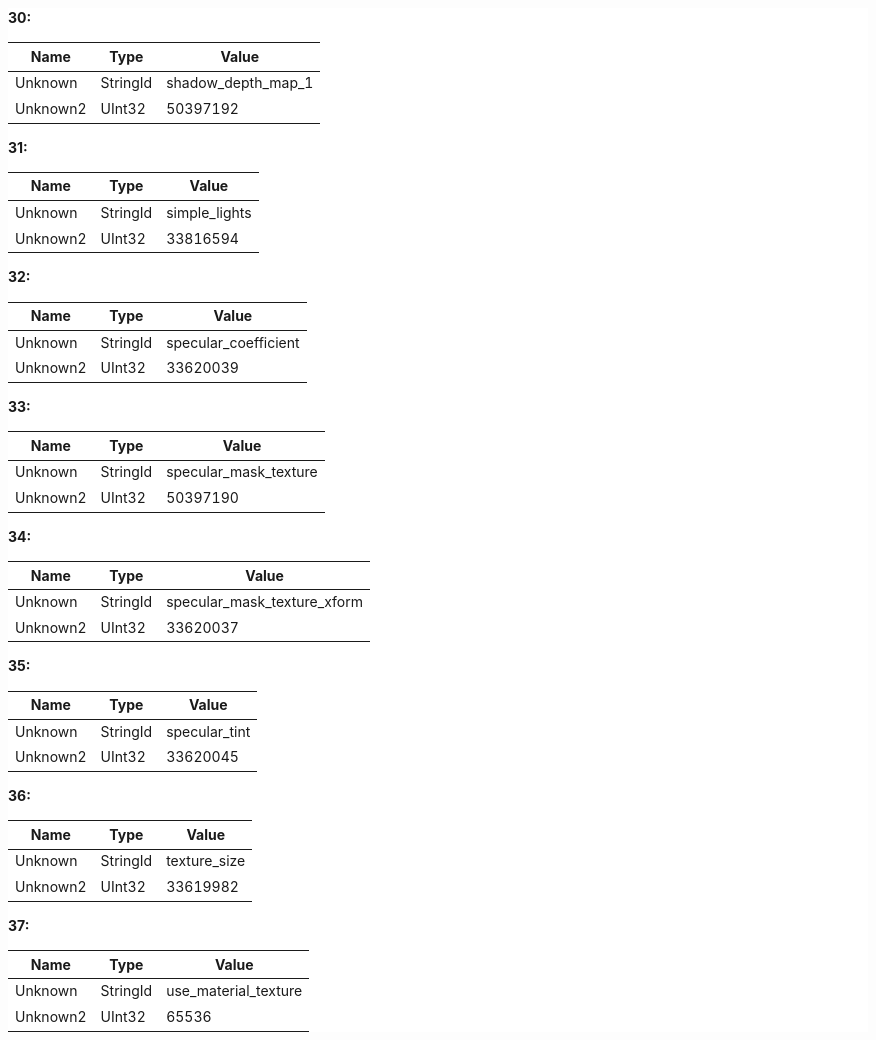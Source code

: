 
**30:**

Name	| Type	| Value
---	|---	|---	|
Unknown	|StringId	|shadow_depth_map_1
Unknown2	|UInt32	|50397192


**31:**

Name	| Type	| Value
---	|---	|---	|
Unknown	|StringId	|simple_lights
Unknown2	|UInt32	|33816594


**32:**

Name	| Type	| Value
---	|---	|---	|
Unknown	|StringId	|specular_coefficient
Unknown2	|UInt32	|33620039


**33:**

Name	| Type	| Value
---	|---	|---	|
Unknown	|StringId	|specular_mask_texture
Unknown2	|UInt32	|50397190


**34:**

Name	| Type	| Value
---	|---	|---	|
Unknown	|StringId	|specular_mask_texture_xform
Unknown2	|UInt32	|33620037


**35:**

Name	| Type	| Value
---	|---	|---	|
Unknown	|StringId	|specular_tint
Unknown2	|UInt32	|33620045


**36:**

Name	| Type	| Value
---	|---	|---	|
Unknown	|StringId	|texture_size
Unknown2	|UInt32	|33619982


**37:**

Name	| Type	| Value
---	|---	|---	|
Unknown	|StringId	|use_material_texture
Unknown2	|UInt32	|65536


